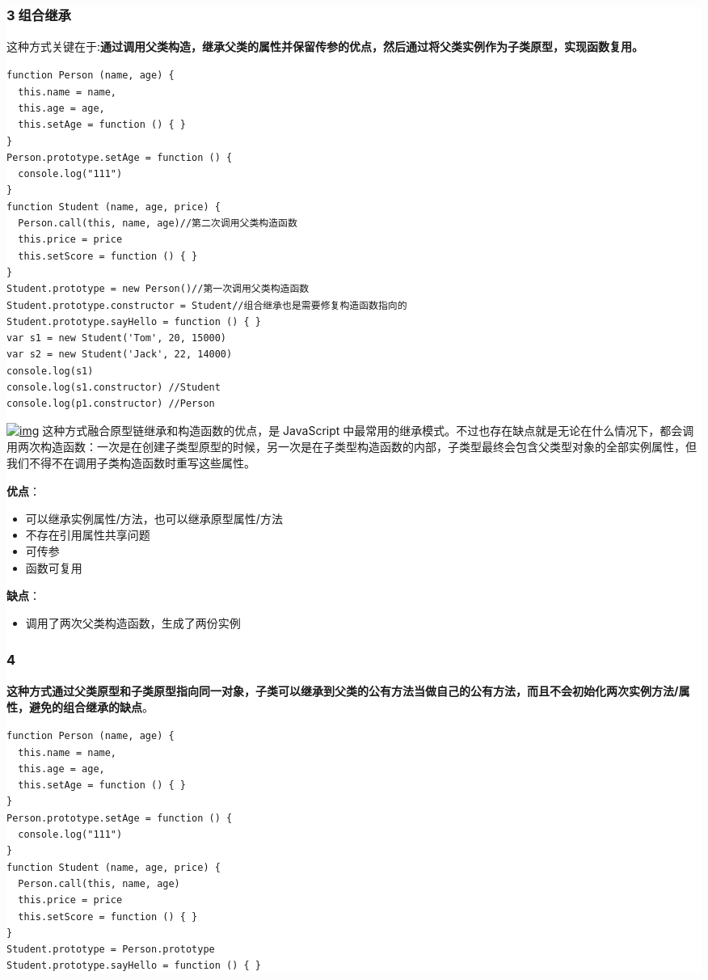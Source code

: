 ### 3 组合继承

这种方式关键在于:**通过调用父类构造，继承父类的属性并保留传参的优点，然后通过将父类实例作为子类原型，实现函数复用。**

```
function Person (name, age) {
  this.name = name,
  this.age = age,
  this.setAge = function () { }
}
Person.prototype.setAge = function () {
  console.log("111")
}
function Student (name, age, price) {
  Person.call(this, name, age)//第二次调用父类构造函数
  this.price = price
  this.setScore = function () { }
}
Student.prototype = new Person()//第一次调用父类构造函数
Student.prototype.constructor = Student//组合继承也是需要修复构造函数指向的
Student.prototype.sayHello = function () { }
var s1 = new Student('Tom', 20, 15000)
var s2 = new Student('Jack', 22, 14000)
console.log(s1)
console.log(s1.constructor) //Student
console.log(p1.constructor) //Person       
```

[![img](https://camo.githubusercontent.com/bf4bb04dd685f54b7bb4495d9a29aa0a993bb14b/68747470733a2f2f757365722d676f6c642d63646e2e786974752e696f2f323031382f31302f372f313636346536633062666336373238313f773d39383926683d33303926663d706e6726733d3334323338)](https://camo.githubusercontent.com/bf4bb04dd685f54b7bb4495d9a29aa0a993bb14b/68747470733a2f2f757365722d676f6c642d63646e2e786974752e696f2f323031382f31302f372f313636346536633062666336373238313f773d39383926683d33303926663d706e6726733d3334323338)
这种方式融合原型链继承和构造函数的优点，是 JavaScript 中最常用的继承模式。不过也存在缺点就是无论在什么情况下，都会调用两次构造函数：一次是在创建子类型原型的时候，另一次是在子类型构造函数的内部，子类型最终会包含父类型对象的全部实例属性，但我们不得不在调用子类构造函数时重写这些属性。

**优点**：

- 可以继承实例属性/方法，也可以继承原型属性/方法
- 不存在引用属性共享问题
- 可传参
- 函数可复用

**缺点**：

- 调用了两次父类构造函数，生成了两份实例

### 4 

**这种方式通过父类原型和子类原型指向同一对象，子类可以继承到父类的公有方法当做自己的公有方法，而且不会初始化两次实例方法/属性，避免的组合继承的缺点**。

```
function Person (name, age) {
  this.name = name,
  this.age = age,
  this.setAge = function () { }
}
Person.prototype.setAge = function () {
  console.log("111")
}
function Student (name, age, price) {
  Person.call(this, name, age)
  this.price = price
  this.setScore = function () { }
}
Student.prototype = Person.prototype
Student.prototype.sayHello = function () { }
```